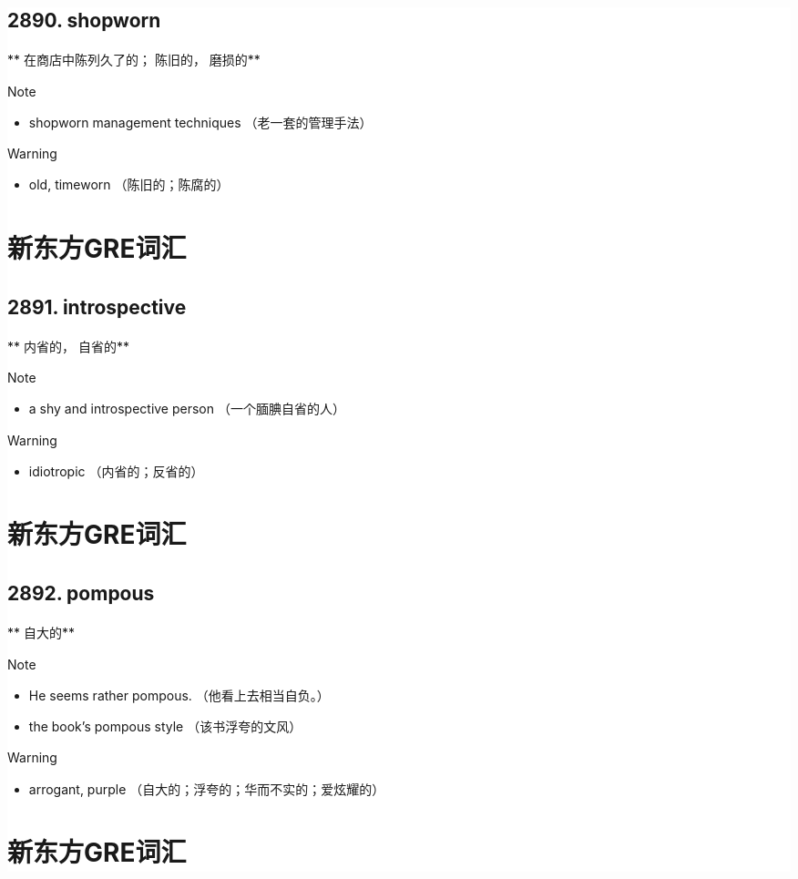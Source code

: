 ## 2890. shopworn

** 在商店中陈列久了的； 陈旧的， 磨损的**

> [!NOTE]
>
> - shopworn management techniques （老一套的管理手法）
>

> [!WARNING]
>
> - old, timeworn （陈旧的；陈腐的）
>

# 新东方GRE词汇

## 2891. introspective

** 内省的， 自省的**

> [!NOTE]
>
> - a shy and introspective person （一个腼腆自省的人）
>

> [!WARNING]
>
> - idiotropic （内省的；反省的）
>

# 新东方GRE词汇

## 2892. pompous

** 自大的**

> [!NOTE]
>
> - He seems rather pompous. （他看上去相当自负。）
>
> - the book’s pompous style （该书浮夸的文风）
>

> [!WARNING]
>
> - arrogant, purple （自大的；浮夸的；华而不实的；爱炫耀的）
>

# 新东方GRE词汇
